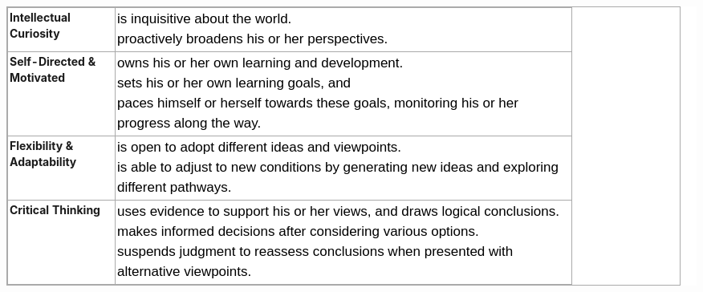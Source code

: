 <table class="iveo_table ives_tab_simple3" style="margin: 0px; outline: 0px; padding: 0px; border-collapse: collapse; border: 1px solid rgb(170, 170, 170); width: 840px;"><tbody style="margin: 0px; outline: 0px; padding: 0px;"><tr style="margin: 0px; outline: 0px; padding: 0px;"><td width="129" style="margin: 0px; outline: 0px; padding: 2px; text-align: left; border: 1px solid rgb(170, 170, 170);"><b style="margin: 0px; outline: 0px; padding: 0px;">Intellectual Curiosity<br style="margin: 0px; outline: 0px; padding: 0px;"></b></td><td width="564" style="margin: 0px; outline: 0px; padding: 2px; text-align: center; border: 1px solid rgb(170, 170, 170);"><div style="margin: 0px; outline: 0px; padding: 0px; line-height: 24.99px; color: rgb(0, 0, 0); font-family: Helvetica, sans-serif; font-size: 17px; font-weight: 400; text-align: left;"><span style="margin: 0px; outline: 0px; padding: 0px; background-color: initial;">is inquisitive about the world.</span></div><div style="margin: 0px; outline: 0px; padding: 0px; line-height: 24.99px; color: rgb(0, 0, 0); font-family: Helvetica, sans-serif; font-size: 17px; font-weight: 400; text-align: left;"><span style="margin: 0px; outline: 0px; padding: 0px; background-color: initial;">proactively broadens his or her perspectives.</span></div></td></tr><tr style="margin: 0px; outline: 0px; padding: 0px;"><td width="129" style="margin: 0px; outline: 0px; padding: 2px; text-align: left; border: 1px solid rgb(170, 170, 170);"><b style="margin: 0px; outline: 0px; padding: 0px;">Self-Directed &amp; Motivated<br style="margin: 0px; outline: 0px; padding: 0px;"></b></td><td width="564" style="margin: 0px; outline: 0px; padding: 2px; text-align: center; border: 1px solid rgb(170, 170, 170);"><div style="margin: 0px; outline: 0px; padding: 0px; line-height: 24.99px; color: rgb(0, 0, 0); font-family: Helvetica, sans-serif; font-size: 17px; font-weight: 400; text-align: left;"><span style="margin: 0px; outline: 0px; padding: 0px; background-color: initial;">owns his or her own learning and development.</span></div><div style="margin: 0px; outline: 0px; padding: 0px; line-height: 24.99px; color: rgb(0, 0, 0); font-family: Helvetica, sans-serif; font-size: 17px; font-weight: 400; text-align: left;"><span style="margin: 0px; outline: 0px; padding: 0px; background-color: initial;">sets his or her own learning goals, and</span></div><div style="margin: 0px; outline: 0px; padding: 0px; line-height: 24.99px; color: rgb(0, 0, 0); font-family: Helvetica, sans-serif; font-size: 17px; font-weight: 400; text-align: left;"><span style="margin: 0px; outline: 0px; padding: 0px; background-color: initial;">paces himself or herself towards these goals, monitoring his or her progress along the way.</span></div></td></tr><tr style="margin: 0px; outline: 0px; padding: 0px;"><td width="129" style="margin: 0px; outline: 0px; padding: 2px; text-align: left; border: 1px solid rgb(170, 170, 170);"><b style="margin: 0px; outline: 0px; padding: 0px;">Flexibility &amp; Adaptability<br style="margin: 0px; outline: 0px; padding: 0px;"></b></td><td width="564" style="margin: 0px; outline: 0px; padding: 2px; text-align: center; border: 1px solid rgb(170, 170, 170);"><div style="margin: 0px; outline: 0px; padding: 0px; line-height: 24.99px; color: rgb(0, 0, 0); font-family: Helvetica, sans-serif; font-size: 17px; font-weight: 400; text-align: left;"><span style="margin: 0px; outline: 0px; padding: 0px; background-color: initial;">is open to adopt different ideas and viewpoints.</span></div><div style="margin: 0px; outline: 0px; padding: 0px; line-height: 24.99px; color: rgb(0, 0, 0); font-family: Helvetica, sans-serif; font-size: 17px; font-weight: 400; text-align: left;"><span style="margin: 0px; outline: 0px; padding: 0px; background-color: initial;">is able to adjust to new conditions by generating new ideas and exploring different pathways.</span></div></td></tr><tr style="margin: 0px; outline: 0px; padding: 0px;"><td width="129" style="margin: 0px; outline: 0px; padding: 2px; text-align: left; border: 1px solid rgb(170, 170, 170);"><b style="margin: 0px; outline: 0px; padding: 0px;">Critical Thinking<br style="margin: 0px; outline: 0px; padding: 0px;"></b></td><td width="564" style="margin: 0px; outline: 0px; padding: 2px; text-align: center; border: 1px solid rgb(170, 170, 170);"><div style="margin: 0px; outline: 0px; padding: 0px; line-height: 24.99px; color: rgb(0, 0, 0); font-family: Helvetica, sans-serif; font-size: 17px; font-weight: 400; text-align: left;"><span style="margin: 0px; outline: 0px; padding: 0px; background-color: initial;">uses evidence to support his or her views, and draws logical conclusions.</span></div><div style="margin: 0px; outline: 0px; padding: 0px; line-height: 24.99px; color: rgb(0, 0, 0); font-family: Helvetica, sans-serif; font-size: 17px; font-weight: 400; text-align: left;"><span style="margin: 0px; outline: 0px; padding: 0px; background-color: initial;">makes informed decisions after considering various options.</span></div><div style="margin: 0px; outline: 0px; padding: 0px; line-height: 24.99px; color: rgb(0, 0, 0); font-family: Helvetica, sans-serif; font-size: 17px; font-weight: 400; text-align: left;"><span style="margin: 0px; outline: 0px; padding: 0px; background-color: initial;">suspends judgment to reassess conclusions when presented with alternative viewpoints.</span></div></td></tr></tbody></table>
